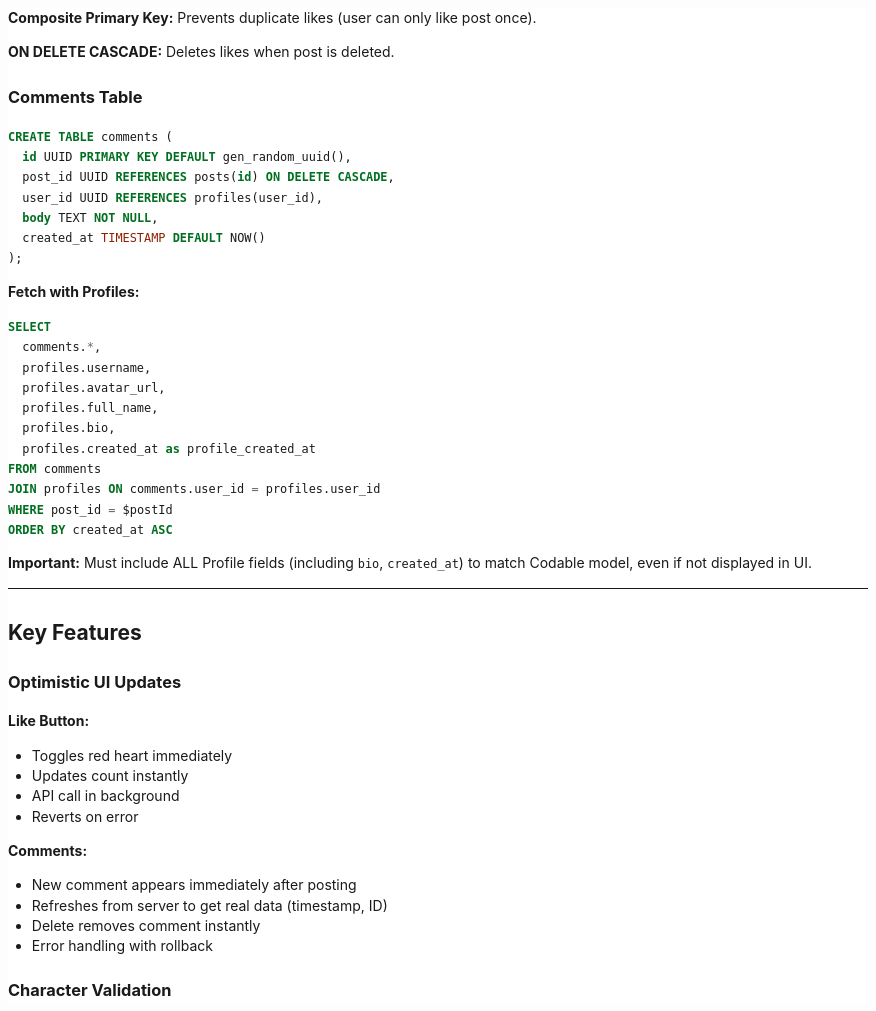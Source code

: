 **Composite Primary Key:** Prevents duplicate likes (user can only like post once).

**ON DELETE CASCADE:** Deletes likes when post is deleted.

### Comments Table

```sql
CREATE TABLE comments (
  id UUID PRIMARY KEY DEFAULT gen_random_uuid(),
  post_id UUID REFERENCES posts(id) ON DELETE CASCADE,
  user_id UUID REFERENCES profiles(user_id),
  body TEXT NOT NULL,
  created_at TIMESTAMP DEFAULT NOW()
);
```

**Fetch with Profiles:**
```sql
SELECT
  comments.*,
  profiles.username,
  profiles.avatar_url,
  profiles.full_name,
  profiles.bio,
  profiles.created_at as profile_created_at
FROM comments
JOIN profiles ON comments.user_id = profiles.user_id
WHERE post_id = $postId
ORDER BY created_at ASC
```

**Important:** Must include ALL Profile fields (including `bio`, `created_at`) to match Codable model, even if not displayed in UI.

---

## Key Features

### Optimistic UI Updates

**Like Button:**
- Toggles red heart immediately
- Updates count instantly
- API call in background
- Reverts on error

**Comments:**
- New comment appears immediately after posting
- Refreshes from server to get real data (timestamp, ID)
- Delete removes comment instantly
- Error handling with rollback

### Character Validation
